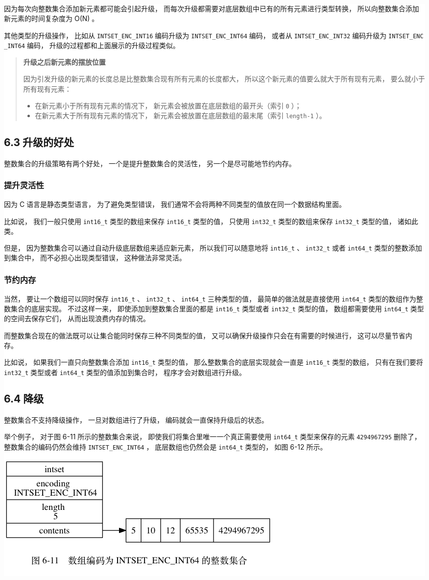 因为每次向整数集合添加新元素都可能会引起升级， 而每次升级都需要对底层数组中已有的所有元素进行类型转换， 所以向整数集合添加新元素的时间复杂度为 O(N) 。

其他类型的升级操作， 比如从 `INTSET_ENC_INT16` 编码升级为 `INTSET_ENC_INT64` 编码， 或者从 `INTSET_ENC_INT32` 编码升级为 `INTSET_ENC_INT64` 编码， 升级的过程都和上面展示的升级过程类似。

> **升级之后新元素的摆放位置**
>
> 因为引发升级的新元素的长度总是比整数集合现有所有元素的长度都大， 所以这个新元素的值要么就大于所有现有元素， 要么就小于所有现有元素：
>
> - 在新元素小于所有现有元素的情况下， 新元素会被放置在底层数组的最开头（索引 `0` ）；
> - 在新元素大于所有现有元素的情况下， 新元素会被放置在底层数组的最末尾（索引 `length-1` ）。

## 6.3 升级的好处

整数集合的升级策略有两个好处， 一个是提升整数集合的灵活性， 另一个是尽可能地节约内存。

### 提升灵活性

因为 C 语言是静态类型语言， 为了避免类型错误， 我们通常不会将两种不同类型的值放在同一个数据结构里面。

比如说， 我们一般只使用 `int16_t` 类型的数组来保存 `int16_t` 类型的值， 只使用 `int32_t` 类型的数组来保存 `int32_t` 类型的值， 诸如此类。

但是， 因为整数集合可以通过自动升级底层数组来适应新元素， 所以我们可以随意地将 `int16_t` 、 `int32_t` 或者 `int64_t` 类型的整数添加到集合中， 而不必担心出现类型错误， 这种做法非常灵活。

### 节约内存

当然， 要让一个数组可以同时保存 `int16_t` 、 `int32_t` 、 `int64_t` 三种类型的值， 最简单的做法就是直接使用 `int64_t` 类型的数组作为整数集合的底层实现。 不过这样一来， 即使添加到整数集合里面的都是 `int16_t` 类型或者 `int32_t` 类型的值， 数组都需要使用 `int64_t` 类型的空间去保存它们， 从而出现浪费内存的情况。

而整数集合现在的做法既可以让集合能同时保存三种不同类型的值， 又可以确保升级操作只会在有需要的时候进行， 这可以尽量节省内存。

比如说， 如果我们一直只向整数集合添加 `int16_t` 类型的值， 那么整数集合的底层实现就会一直是 `int16_t` 类型的数组， 只有在我们要将 `int32_t` 类型或者 `int64_t` 类型的值添加到集合时， 程序才会对数组进行升级。

## 6.4 降级

整数集合不支持降级操作， 一旦对数组进行了升级， 编码就会一直保持升级后的状态。

举个例子， 对于图 6-11 所示的整数集合来说， 即使我们将集合里唯一一个真正需要使用 `int64_t` 类型来保存的元素 `4294967295` 删除了， 整数集合的编码仍然会维持 `INTSET_ENC_INT64` ， 底层数组也仍然会是 `int64_t` 类型的， 如图 6-12 所示。

![](../images/graphviz-66791e1245ddf710a39196b431ac5c90c287c64e.png)
